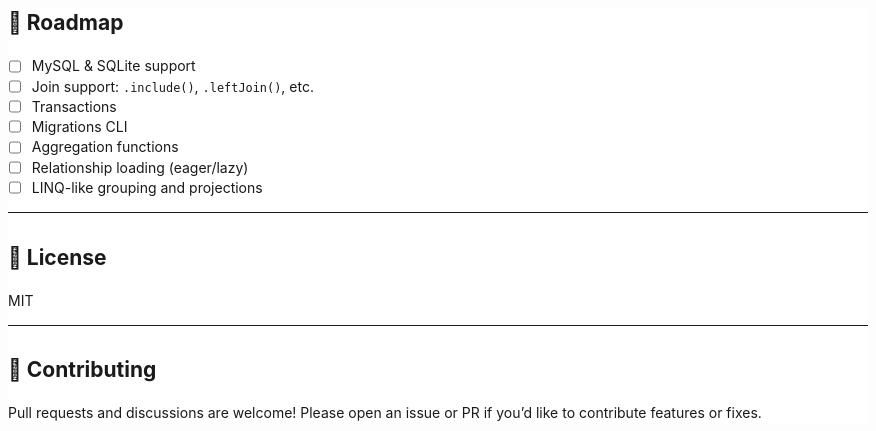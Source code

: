 
## 🔮 Roadmap

* [ ] MySQL & SQLite support
* [ ] Join support: `.include()`, `.leftJoin()`, etc.
* [ ] Transactions
* [ ] Migrations CLI
* [ ] Aggregation functions
* [ ] Relationship loading (eager/lazy)
* [ ] LINQ-like grouping and projections

---

## 📘 License

MIT

---

## 🤝 Contributing

Pull requests and discussions are welcome! Please open an issue or PR if you’d like to contribute features or fixes.